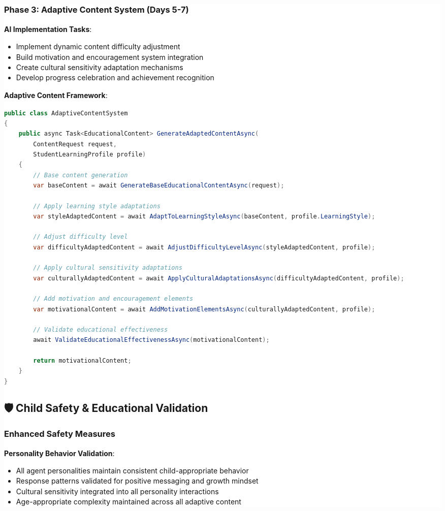 ### Phase 3: Adaptive Content System (Days 5-7)

**AI Implementation Tasks**:
- Implement dynamic content difficulty adjustment
- Build motivation and encouragement system integration
- Create cultural sensitivity adaptation mechanisms
- Develop progress celebration and achievement recognition

**Adaptive Content Framework**:
```csharp
public class AdaptiveContentSystem
{
    public async Task<EducationalContent> GenerateAdaptedContentAsync(
        ContentRequest request, 
        StudentLearningProfile profile)
    {
        // Base content generation
        var baseContent = await GenerateBaseEducationalContentAsync(request);
        
        // Apply learning style adaptations
        var styleAdaptedContent = await AdaptToLearningStyleAsync(baseContent, profile.LearningStyle);
        
        // Adjust difficulty level
        var difficultyAdaptedContent = await AdjustDifficultyLevelAsync(styleAdaptedContent, profile);
        
        // Apply cultural sensitivity adaptations
        var culturallyAdaptedContent = await ApplyCulturalAdaptationsAsync(difficultyAdaptedContent, profile);
        
        // Add motivation and encouragement elements
        var motivationalContent = await AddMotivationElementsAsync(culturallyAdaptedContent, profile);
        
        // Validate educational effectiveness
        await ValidateEducationalEffectivenessAsync(motivationalContent);
        
        return motivationalContent;
    }
}
```

## 🛡️ Child Safety & Educational Validation

### Enhanced Safety Measures

**Personality Behavior Validation**:
- All agent personalities maintain consistent child-appropriate behavior
- Response patterns validated for positive messaging and growth mindset
- Cultural sensitivity integrated into all personality interactions
- Age-appropriate complexity maintained across all adaptive content
